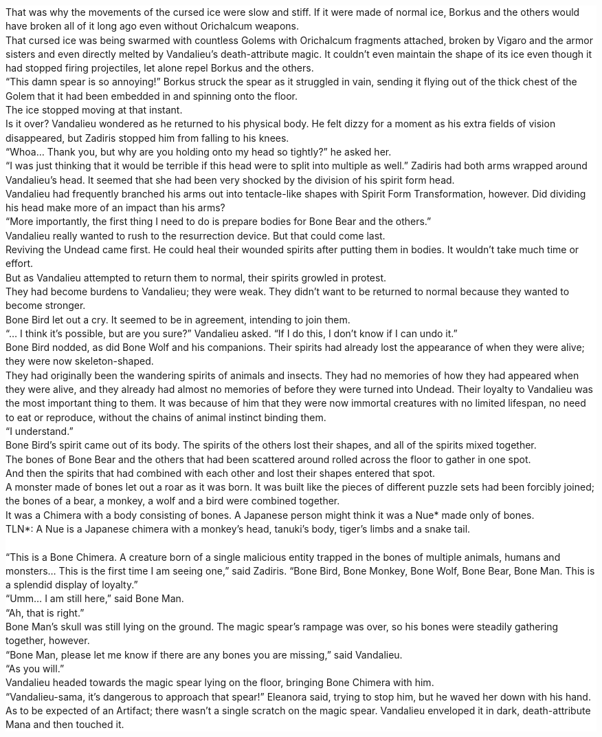That was why the movements of the cursed ice were slow and stiff. If it were made of normal ice, Borkus and the others would have broken all of it long ago even without Orichalcum weapons.<br/>
That cursed ice was being swarmed with countless Golems with Orichalcum fragments attached, broken by Vigaro and the armor sisters and even directly melted by Vandalieu’s death-attribute magic. It couldn’t even maintain the shape of its ice even though it had stopped firing projectiles, let alone repel Borkus and the others.<br/>
“This damn spear is so annoying!” Borkus struck the spear as it struggled in vain, sending it flying out of the thick chest of the Golem that it had been embedded in and spinning onto the floor.<br/>
The ice stopped moving at that instant.<br/>
Is it over? Vandalieu wondered as he returned to his physical body. He felt dizzy for a moment as his extra fields of vision disappeared, but Zadiris stopped him from falling to his knees.<br/>
“Whoa… Thank you, but why are you holding onto my head so tightly?” he asked her.<br/>
“I was just thinking that it would be terrible if this head were to split into multiple as well.” Zadiris had both arms wrapped around Vandalieu’s head. It seemed that she had been very shocked by the division of his spirit form head.<br/>
Vandalieu had frequently branched his arms out into tentacle-like shapes with Spirit Form Transformation, however. Did dividing his head make more of an impact than his arms?<br/>
“More importantly, the first thing I need to do is prepare bodies for Bone Bear and the others.”<br/>
Vandalieu really wanted to rush to the resurrection device. But that could come last.<br/>
Reviving the Undead came first. He could heal their wounded spirits after putting them in bodies. It wouldn’t take much time or effort.<br/>
But as Vandalieu attempted to return them to normal, their spirits growled in protest.<br/>
They had become burdens to Vandalieu; they were weak. They didn’t want to be returned to normal because they wanted to become stronger.<br/>
Bone Bird let out a cry. It seemed to be in agreement, intending to join them.<br/>
“… I think it’s possible, but are you sure?” Vandalieu asked. “If I do this, I don’t know if I can undo it.”<br/>
Bone Bird nodded, as did Bone Wolf and his companions. Their spirits had already lost the appearance of when they were alive; they were now skeleton-shaped.<br/>
They had originally been the wandering spirits of animals and insects. They had no memories of how they had appeared when they were alive, and they already had almost no memories of before they were turned into Undead. Their loyalty to Vandalieu was the most important thing to them. It was because of him that they were now immortal creatures with no limited lifespan, no need to eat or reproduce, without the chains of animal instinct binding them.<br/>
“I understand.”<br/>
Bone Bird’s spirit came out of its body. The spirits of the others lost their shapes, and all of the spirits mixed together.<br/>
The bones of Bone Bear and the others that had been scattered around rolled across the floor to gather in one spot.<br/>
And then the spirits that had combined with each other and lost their shapes entered that spot.<br/>
A monster made of bones let out a roar as it was born. It was built like the pieces of different puzzle sets had been forcibly joined; the bones of a bear, a monkey, a wolf and a bird were combined together.<br/>
It was a Chimera with a body consisting of bones. A Japanese person might think it was a Nue* made only of bones.<br/>
TLN*: A Nue is a Japanese chimera with a monkey’s head, tanuki’s body, tiger’s limbs and a snake tail.<br/>
<br/>
“This is a Bone Chimera. A creature born of a single malicious entity trapped in the bones of multiple animals, humans and monsters… This is the first time I am seeing one,” said Zadiris. “Bone Bird, Bone Monkey, Bone Wolf, Bone Bear, Bone Man. This is a splendid display of loyalty.”<br/>
“Umm… I am still here,” said Bone Man.<br/>
“Ah, that is right.”<br/>
Bone Man’s skull was still lying on the ground. The magic spear’s rampage was over, so his bones were steadily gathering together, however.<br/>
“Bone Man, please let me know if there are any bones you are missing,” said Vandalieu.<br/>
“As you will.”<br/>
Vandalieu headed towards the magic spear lying on the floor, bringing Bone Chimera with him.<br/>
“Vandalieu-sama, it’s dangerous to approach that spear!” Eleanora said, trying to stop him, but he waved her down with his hand.<br/>
As to be expected of an Artifact; there wasn’t a single scratch on the magic spear. Vandalieu enveloped it in dark, death-attribute Mana and then touched it.<br/>
